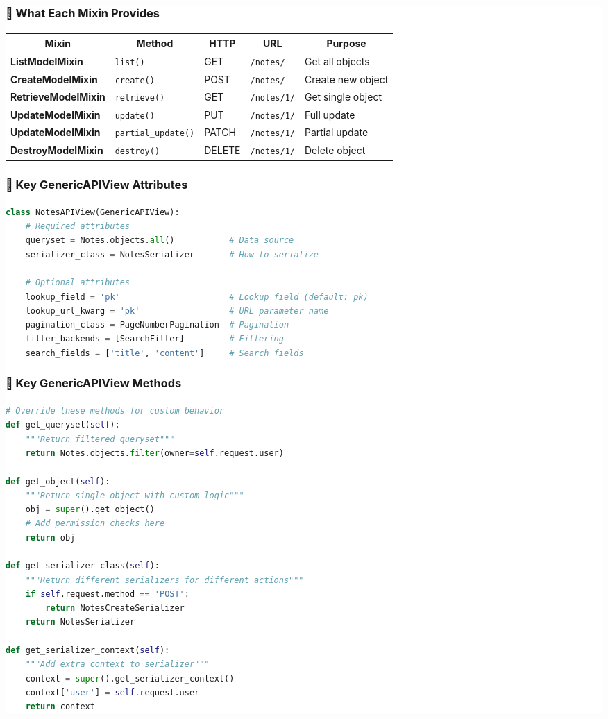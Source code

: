 ### 🧩 What Each Mixin Provides

| Mixin | Method | HTTP | URL | Purpose |
|-------|--------|------|-----|---------|
| **ListModelMixin** | `list()` | GET | `/notes/` | Get all objects |
| **CreateModelMixin** | `create()` | POST | `/notes/` | Create new object |
| **RetrieveModelMixin** | `retrieve()` | GET | `/notes/1/` | Get single object |
| **UpdateModelMixin** | `update()` | PUT | `/notes/1/` | Full update |
| **UpdateModelMixin** | `partial_update()` | PATCH | `/notes/1/` | Partial update |
| **DestroyModelMixin** | `destroy()` | DELETE | `/notes/1/` | Delete object |

### 🎯 Key GenericAPIView Attributes
```python
class NotesAPIView(GenericAPIView):
    # Required attributes
    queryset = Notes.objects.all()           # Data source
    serializer_class = NotesSerializer       # How to serialize
    
    # Optional attributes  
    lookup_field = 'pk'                      # Lookup field (default: pk)
    lookup_url_kwarg = 'pk'                  # URL parameter name
    pagination_class = PageNumberPagination  # Pagination
    filter_backends = [SearchFilter]         # Filtering
    search_fields = ['title', 'content']     # Search fields
```

### 🔧 Key GenericAPIView Methods
```python
# Override these methods for custom behavior
def get_queryset(self):
    """Return filtered queryset"""
    return Notes.objects.filter(owner=self.request.user)

def get_object(self):
    """Return single object with custom logic"""
    obj = super().get_object()
    # Add permission checks here
    return obj

def get_serializer_class(self):
    """Return different serializers for different actions"""
    if self.request.method == 'POST':
        return NotesCreateSerializer
    return NotesSerializer

def get_serializer_context(self):
    """Add extra context to serializer"""
    context = super().get_serializer_context()
    context['user'] = self.request.user
    return context
```
